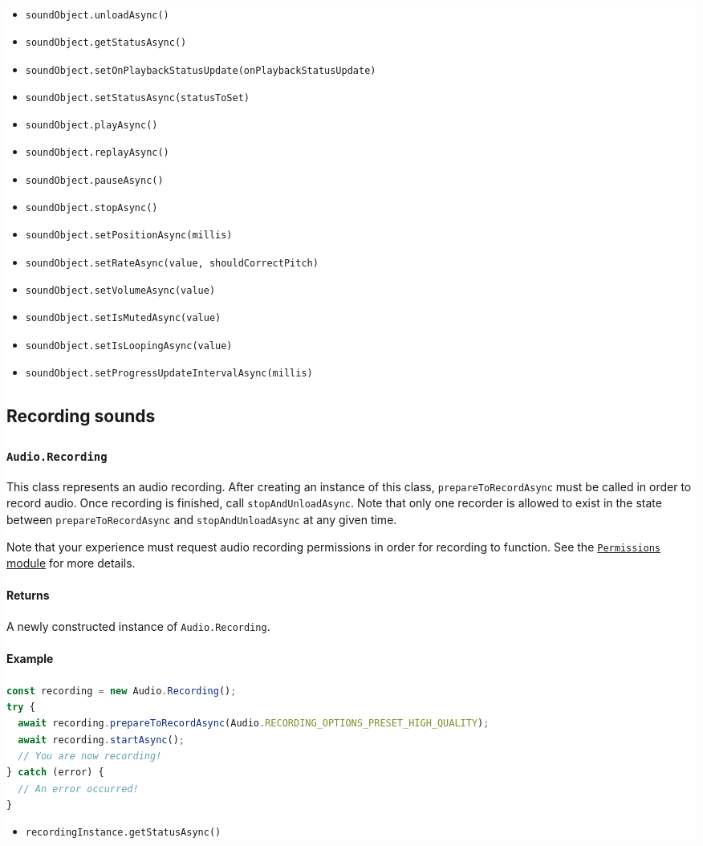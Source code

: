 - `soundObject.unloadAsync()`

- `soundObject.getStatusAsync()`

- `soundObject.setOnPlaybackStatusUpdate(onPlaybackStatusUpdate)`

- `soundObject.setStatusAsync(statusToSet)`

- `soundObject.playAsync()`

- `soundObject.replayAsync()`

- `soundObject.pauseAsync()`

- `soundObject.stopAsync()`

- `soundObject.setPositionAsync(millis)`

- `soundObject.setRateAsync(value, shouldCorrectPitch)`

- `soundObject.setVolumeAsync(value)`

- `soundObject.setIsMutedAsync(value)`

- `soundObject.setIsLoopingAsync(value)`

- `soundObject.setProgressUpdateIntervalAsync(millis)`

## Recording sounds

### `Audio.Recording`

This class represents an audio recording. After creating an instance of this class, `prepareToRecordAsync` must be called in order to record audio. Once recording is finished, call `stopAndUnloadAsync`. Note that only one recorder is allowed to exist in the state between `prepareToRecordAsync` and `stopAndUnloadAsync` at any given time.

Note that your experience must request audio recording permissions in order for recording to function. See the [`Permissions` module](../permissions/) for more details.

#### Returns

A newly constructed instance of `Audio.Recording`.

#### Example

```javascript
const recording = new Audio.Recording();
try {
  await recording.prepareToRecordAsync(Audio.RECORDING_OPTIONS_PRESET_HIGH_QUALITY);
  await recording.startAsync();
  // You are now recording!
} catch (error) {
  // An error occurred!
}
```

- `recordingInstance.getStatusAsync()`
